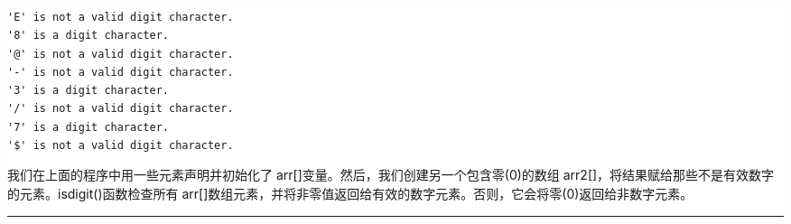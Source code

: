 ```
'E' is not a valid digit character.
'8' is a digit character.
'@' is not a valid digit character.
'-' is not a valid digit character.
'3' is a digit character.
'/' is not a valid digit character.
'7' is a digit character.
'$' is not a valid digit character.

```

我们在上面的程序中用一些元素声明并初始化了 arr[]变量。然后，我们创建另一个包含零(0)的数组 arr2[]，将结果赋给那些不是有效数字的元素。isdigit()函数检查所有 arr[]数组元素，并将非零值返回给有效的数字元素。否则，它会将零(0)返回给非数字元素。

* * *